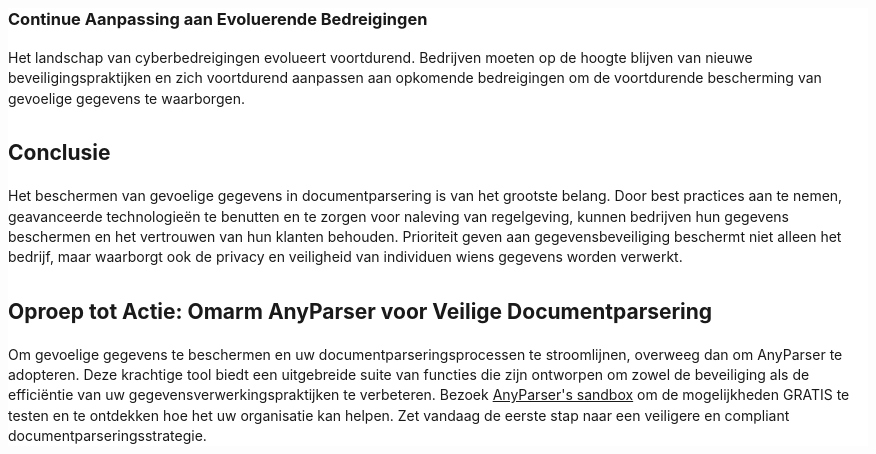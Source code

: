 ### Continue Aanpassing aan Evoluerende Bedreigingen

Het landschap van cyberbedreigingen evolueert voortdurend. Bedrijven moeten op de hoogte blijven van nieuwe beveiligingspraktijken en zich voortdurend aanpassen aan opkomende bedreigingen om de voortdurende bescherming van gevoelige gegevens te waarborgen.

## Conclusie

Het beschermen van gevoelige gegevens in documentparsering is van het grootste belang. Door best practices aan te nemen, geavanceerde technologieën te benutten en te zorgen voor naleving van regelgeving, kunnen bedrijven hun gegevens beschermen en het vertrouwen van hun klanten behouden. Prioriteit geven aan gegevensbeveiliging beschermt niet alleen het bedrijf, maar waarborgt ook de privacy en veiligheid van individuen wiens gegevens worden verwerkt.

## Oproep tot Actie: Omarm AnyParser voor Veilige Documentparsering

Om gevoelige gegevens te beschermen en uw documentparseringsprocessen te stroomlijnen, overweeg dan om AnyParser te adopteren. Deze krachtige tool biedt een uitgebreide suite van functies die zijn ontworpen om zowel de beveiliging als de efficiëntie van uw gegevensverwerkingspraktijken te verbeteren. Bezoek [AnyParser's sandbox](https://www.cambioml.com/sandbox) om de mogelijkheden GRATIS te testen en te ontdekken hoe het uw organisatie kan helpen. Zet vandaag de eerste stap naar een veiligere en compliant documentparseringsstrategie.
